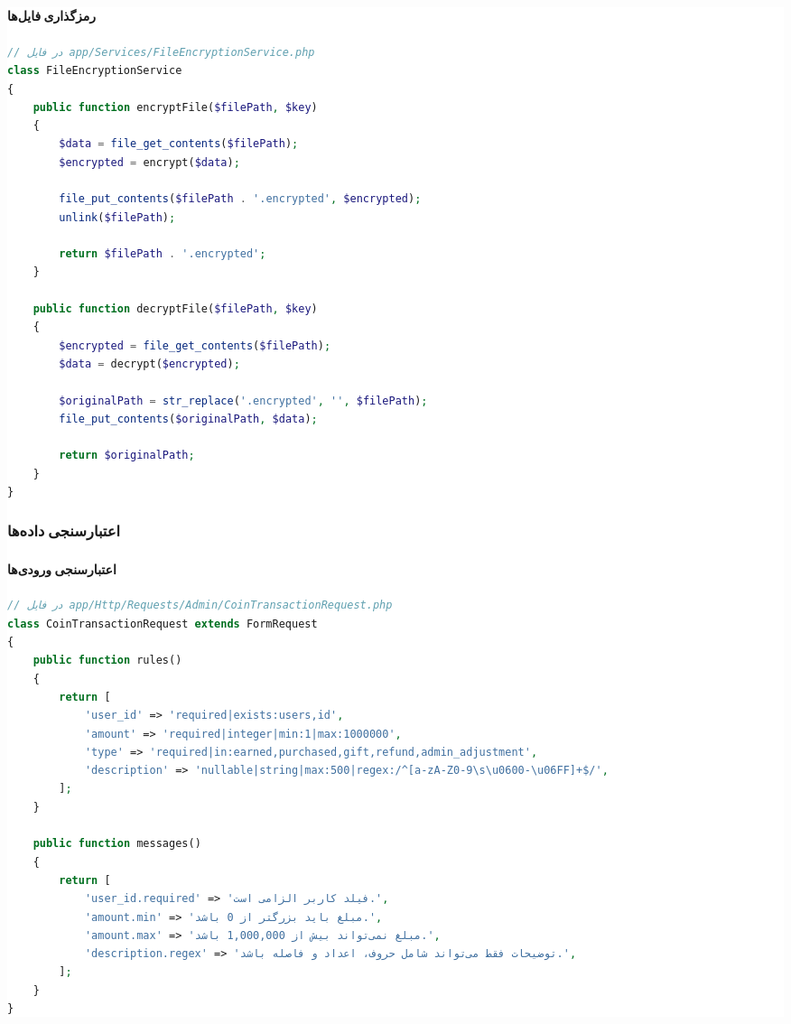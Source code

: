 #### رمزگذاری فایل‌ها
```php
// در فایل app/Services/FileEncryptionService.php
class FileEncryptionService
{
    public function encryptFile($filePath, $key)
    {
        $data = file_get_contents($filePath);
        $encrypted = encrypt($data);
        
        file_put_contents($filePath . '.encrypted', $encrypted);
        unlink($filePath);
        
        return $filePath . '.encrypted';
    }
    
    public function decryptFile($filePath, $key)
    {
        $encrypted = file_get_contents($filePath);
        $data = decrypt($encrypted);
        
        $originalPath = str_replace('.encrypted', '', $filePath);
        file_put_contents($originalPath, $data);
        
        return $originalPath;
    }
}
```

### اعتبارسنجی داده‌ها

#### اعتبارسنجی ورودی‌ها
```php
// در فایل app/Http/Requests/Admin/CoinTransactionRequest.php
class CoinTransactionRequest extends FormRequest
{
    public function rules()
    {
        return [
            'user_id' => 'required|exists:users,id',
            'amount' => 'required|integer|min:1|max:1000000',
            'type' => 'required|in:earned,purchased,gift,refund,admin_adjustment',
            'description' => 'nullable|string|max:500|regex:/^[a-zA-Z0-9\s\u0600-\u06FF]+$/',
        ];
    }
    
    public function messages()
    {
        return [
            'user_id.required' => 'فیلد کاربر الزامی است.',
            'amount.min' => 'مبلغ باید بزرگتر از 0 باشد.',
            'amount.max' => 'مبلغ نمی‌تواند بیش از 1,000,000 باشد.',
            'description.regex' => 'توضیحات فقط می‌تواند شامل حروف، اعداد و فاصله باشد.',
        ];
    }
}
```
